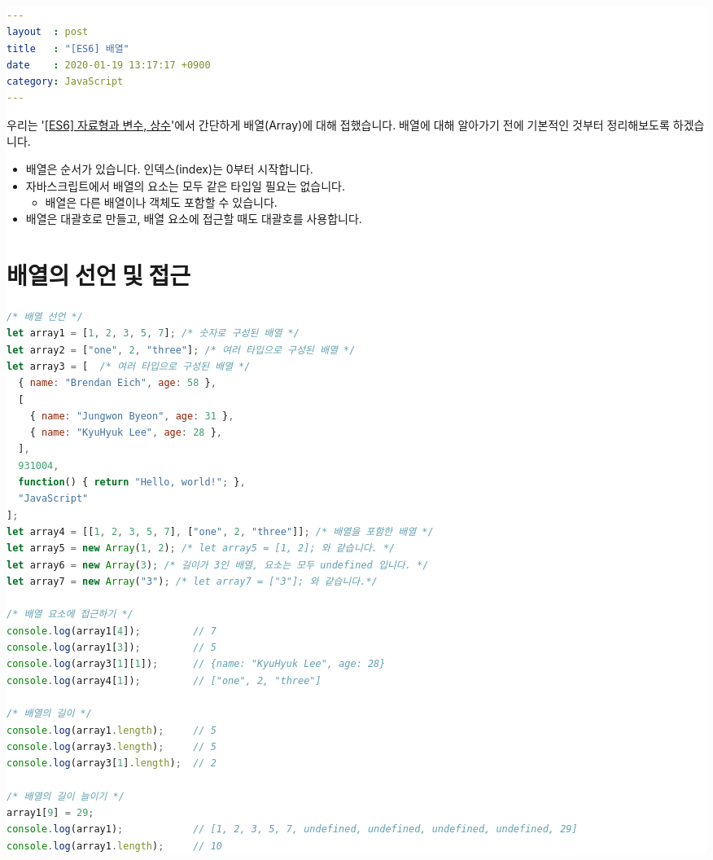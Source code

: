 ```yaml
---
layout  : post
title   : "[ES6] 배열"
date    : 2020-01-19 13:17:17 +0900
category: JavaScript
---
```


우리는 '[[ES6] 자료형과 변수, 상수](https://kyuhyuk.kr/article/javascript/2020/01/11/JavaScript-Variables-And-Types#%EB%B0%B0%EC%97%B4-array)'에서 간단하게 배열(Array)에 대해 접했습니다. 배열에 대해 알아가기 전에 기본적인 것부터 정리해보도록 하겠습니다.

- 배열은 순서가 있습니다. 인덱스(index)는 0부터 시작합니다.
- 자바스크립트에서 배열의 요소는 모두 같은 타입일 필요는 없습니다.
  - 배열은 다른 배열이나 객체도 포함할 수 있습니다.
- 배열은 대괄호로 만들고, 배열 요소에 접근할 때도 대괄호를 사용합니다.

# 배열의 선언 및 접근

```javascript
/* 배열 선언 */
let array1 = [1, 2, 3, 5, 7]; /* 숫자로 구성된 배열 */
let array2 = ["one", 2, "three"]; /* 여러 타입으로 구성된 배열 */
let array3 = [  /* 여러 타입으로 구성된 배열 */
  { name: "Brendan Eich", age: 58 },
  [
    { name: "Jungwon Byeon", age: 31 },
    { name: "KyuHyuk Lee", age: 28 },
  ],
  931004,
  function() { return "Hello, world!"; },
  "JavaScript"
];
let array4 = [[1, 2, 3, 5, 7], ["one", 2, "three"]]; /* 배열을 포함한 배열 */
let array5 = new Array(1, 2); /* let array5 = [1, 2]; 와 같습니다. */
let array6 = new Array(3); /* 길이가 3인 배열, 요소는 모두 undefined 입니다. */
let array7 = new Array("3"); /* let array7 = ["3"]; 와 같습니다.*/

/* 배열 요소에 접근하기 */
console.log(array1[4]);         // 7
console.log(array1[3]);         // 5
console.log(array3[1][1]);      // {name: "KyuHyuk Lee", age: 28}
console.log(array4[1]);         // ["one", 2, "three"]

/* 배열의 길이 */
console.log(array1.length);     // 5
console.log(array3.length);     // 5
console.log(array3[1].length);  // 2

/* 배열의 길이 늘이기 */
array1[9] = 29;
console.log(array1);            // [1, 2, 3, 5, 7, undefined, undefined, undefined, undefined, 29]
console.log(array1.length);     // 10
```
